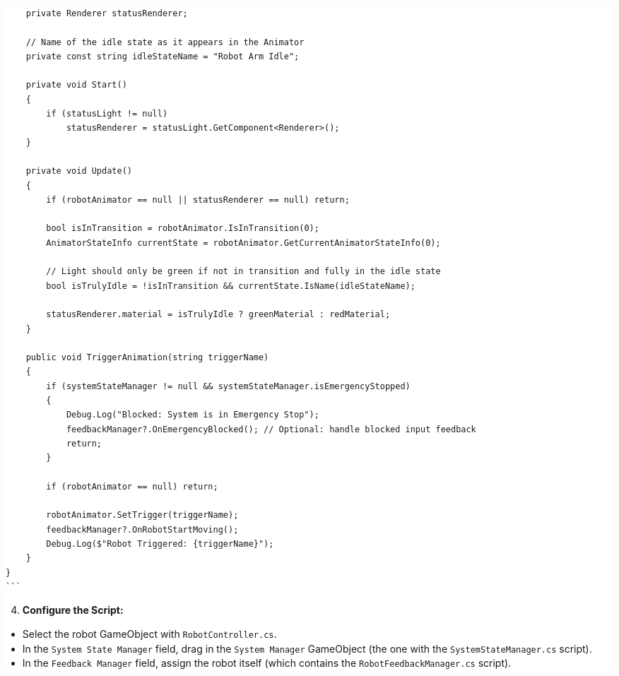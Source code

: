         private Renderer statusRenderer;

        // Name of the idle state as it appears in the Animator
        private const string idleStateName = "Robot Arm Idle";

        private void Start()
        {
            if (statusLight != null)
                statusRenderer = statusLight.GetComponent<Renderer>();
        }

        private void Update()
        {
            if (robotAnimator == null || statusRenderer == null) return;

            bool isInTransition = robotAnimator.IsInTransition(0);
            AnimatorStateInfo currentState = robotAnimator.GetCurrentAnimatorStateInfo(0);

            // Light should only be green if not in transition and fully in the idle state
            bool isTrulyIdle = !isInTransition && currentState.IsName(idleStateName);

            statusRenderer.material = isTrulyIdle ? greenMaterial : redMaterial;
        }

        public void TriggerAnimation(string triggerName)
        {
            if (systemStateManager != null && systemStateManager.isEmergencyStopped)
            {
                Debug.Log("Blocked: System is in Emergency Stop");
                feedbackManager?.OnEmergencyBlocked(); // Optional: handle blocked input feedback
                return;
            }

            if (robotAnimator == null) return;

            robotAnimator.SetTrigger(triggerName);
            feedbackManager?.OnRobotStartMoving();
            Debug.Log($"Robot Triggered: {triggerName}");
        }
    }
    ```

4. **Configure the Script:**
  - Select the robot GameObject with `RobotController.cs`.
  - In the `System State Manager` field, drag in the `System Manager` GameObject (the one with the `SystemStateManager.cs` script).
  - In the `Feedback Manager` field, assign the robot itself (which contains the `RobotFeedbackManager.cs` script).
